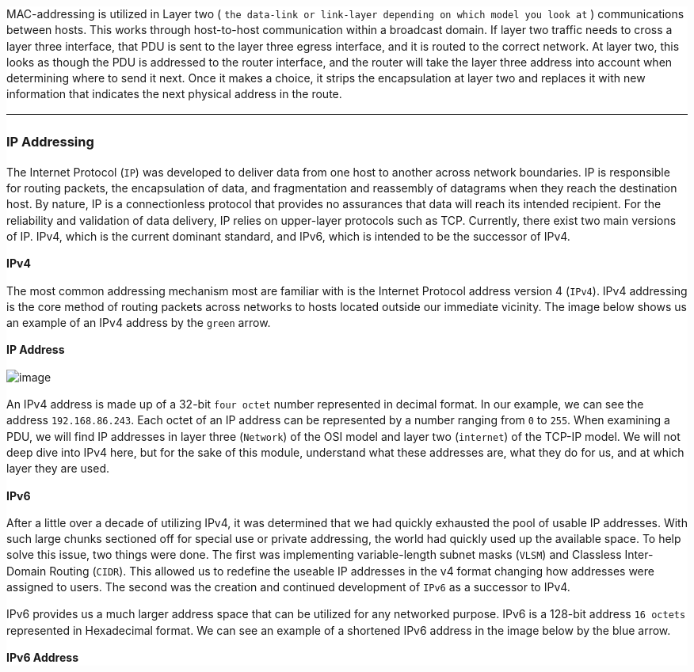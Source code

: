 MAC-addressing is utilized in Layer two ( `the data-link or link-layer depending on which model you look at` ) communications between hosts. This works through host-to-host communication within a broadcast domain. If layer two traffic needs to cross a layer three interface, that PDU is sent to the layer three egress interface, and it is routed to the correct network. At layer two, this looks as though the PDU is addressed to the router interface, and the router will take the layer three address into account when determining where to send it next. Once it makes a choice, it strips the encapsulation at layer two and replaces it with new information that indicates the next physical address in the route.

***

### IP Addressing

The Internet Protocol (`IP`) was developed to deliver data from one host to another across network boundaries. IP is responsible for routing packets, the encapsulation of data, and fragmentation and reassembly of datagrams when they reach the destination host. By nature, IP is a connectionless protocol that provides no assurances that data will reach its intended recipient. For the reliability and validation of data delivery, IP relies on upper-layer protocols such as TCP. Currently, there exist two main versions of IP. IPv4, which is the current dominant standard, and IPv6, which is intended to be the successor of IPv4.

**IPv4**

The most common addressing mechanism most are familiar with is the Internet Protocol address version 4 (`IPv4`). IPv4 addressing is the core method of routing packets across networks to hosts located outside our immediate vicinity. The image below shows us an example of an IPv4 address by the `green` arrow.

**IP Address**

![image](https://academy.hackthebox.com/storage/modules/81/Addressing.png)

An IPv4 address is made up of a 32-bit `four octet` number represented in decimal format. In our example, we can see the address `192.168.86.243`. Each octet of an IP address can be represented by a number ranging from `0` to `255`. When examining a PDU, we will find IP addresses in layer three (`Network`) of the OSI model and layer two (`internet`) of the TCP-IP model. We will not deep dive into IPv4 here, but for the sake of this module, understand what these addresses are, what they do for us, and at which layer they are used.

**IPv6**

After a little over a decade of utilizing IPv4, it was determined that we had quickly exhausted the pool of usable IP addresses. With such large chunks sectioned off for special use or private addressing, the world had quickly used up the available space. To help solve this issue, two things were done. The first was implementing variable-length subnet masks (`VLSM`) and Classless Inter-Domain Routing (`CIDR`). This allowed us to redefine the useable IP addresses in the v4 format changing how addresses were assigned to users. The second was the creation and continued development of `IPv6` as a successor to IPv4.

IPv6 provides us a much larger address space that can be utilized for any networked purpose. IPv6 is a 128-bit address `16 octets` represented in Hexadecimal format. We can see an example of a shortened IPv6 address in the image below by the blue arrow.

**IPv6 Address**
